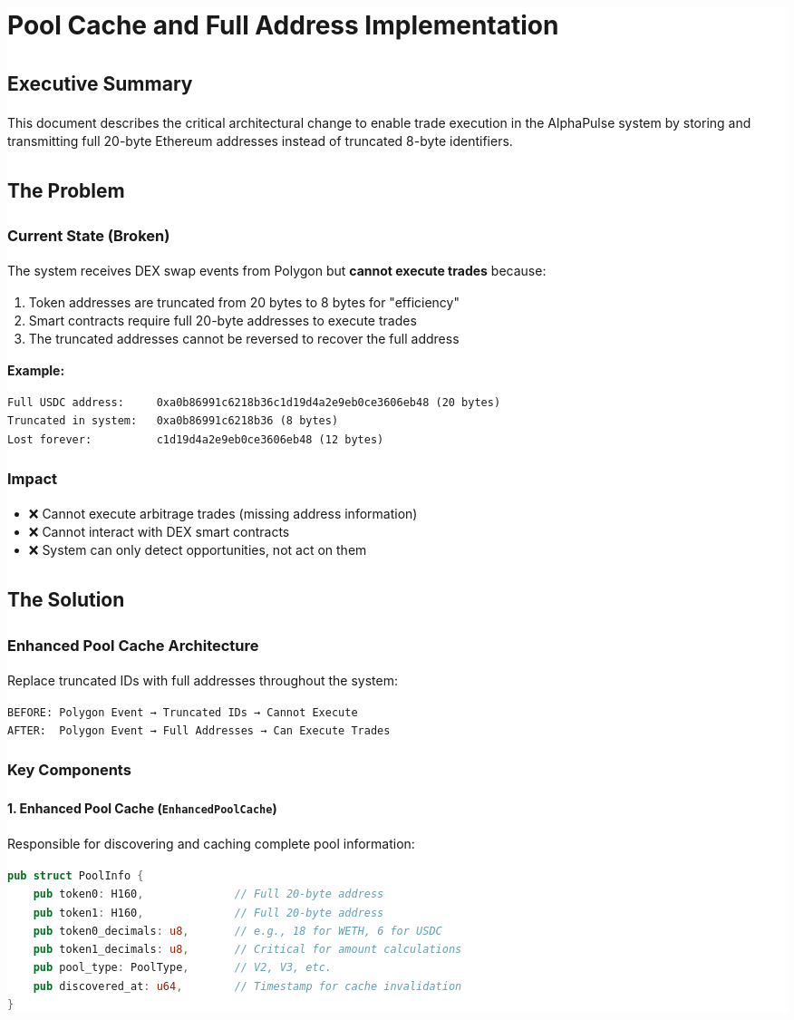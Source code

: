 # Pool Cache and Full Address Implementation

## Executive Summary

This document describes the critical architectural change to enable trade execution in the AlphaPulse system by storing and transmitting full 20-byte Ethereum addresses instead of truncated 8-byte identifiers.

## The Problem

### Current State (Broken)
The system receives DEX swap events from Polygon but **cannot execute trades** because:
1. Token addresses are truncated from 20 bytes to 8 bytes for "efficiency"
2. Smart contracts require full 20-byte addresses to execute trades
3. The truncated addresses cannot be reversed to recover the full address

**Example:**
```
Full USDC address:     0xa0b86991c6218b36c1d19d4a2e9eb0ce3606eb48 (20 bytes)
Truncated in system:   0xa0b86991c6218b36 (8 bytes)
Lost forever:          c1d19d4a2e9eb0ce3606eb48 (12 bytes)
```

### Impact
- ❌ Cannot execute arbitrage trades (missing address information)
- ❌ Cannot interact with DEX smart contracts
- ❌ System can only detect opportunities, not act on them

## The Solution

### Enhanced Pool Cache Architecture

Replace truncated IDs with full addresses throughout the system:

```
BEFORE: Polygon Event → Truncated IDs → Cannot Execute
AFTER:  Polygon Event → Full Addresses → Can Execute Trades
```

### Key Components

#### 1. Enhanced Pool Cache (`EnhancedPoolCache`)
Responsible for discovering and caching complete pool information:

```rust
pub struct PoolInfo {
    pub token0: H160,              // Full 20-byte address
    pub token1: H160,              // Full 20-byte address
    pub token0_decimals: u8,       // e.g., 18 for WETH, 6 for USDC
    pub token1_decimals: u8,       // Critical for amount calculations
    pub pool_type: PoolType,       // V2, V3, etc.
    pub discovered_at: u64,        // Timestamp for cache invalidation
}
```
